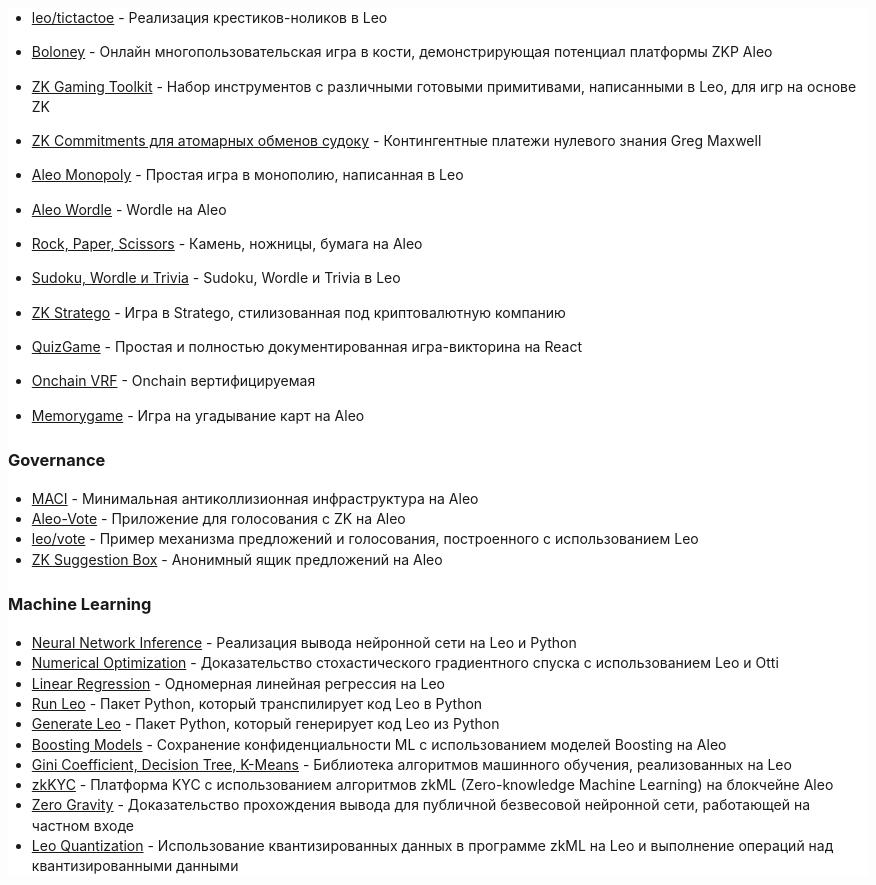 - [leo/tictactoe](https://github.com/AleoHQ/leo/tree/testnet3/examples/tictactoe) - Реализация крестиков-ноликов в Leo
- [Boloney](https://github.com/Kryha/boloney) - Онлайн многопользовательская игра в кости, демонстрирующая потенциал платформы ZKP Aleo
- [ZK Gaming Toolkit](https://github.com/Kryha/zk-gaming-toolkit) - Набор инструментов с различными готовыми примитивами, написанными в Leo, для игр на основе ZK
- [ZK Commitments для атомарных обменов судоку](https://github.com/dorebell/zksudoku) - Контингентные платежи нулевого знания Greg Maxwell
- [Aleo Monopoly](https://github.com/Elexy101/Aleo-Monopoly) - Простая игра в монополию, написанная в Leo
- [Aleo Wordle](https://github.com/pineappleworkshop/aleo-zordle) - Wordle на Aleo
- [Rock, Paper, Scissors](https://github.com/pineappleworkshop/aleo-roshambo) - Камень, ножницы, бумага на Aleo
- [Sudoku, Wordle и Trivia](https://github.com/ruizehung/Zero-Knowledge-Sudoku-Wordle-Trivia) - Sudoku, Wordle и Trivia в Leo
- [ZK Stratego](https://github.com/evan-schott/zk-stratego) - Игра в Stratego, стилизованная под криптовалютную компанию
- [QuizGame](https://github.com/liolikus/QuizGame) - Простая и полностью документированная игра-викторина на React
- [Onchain VRF](https://github.com/onchain-vrf/aleo-onchain-vrf) - Onchain вертифицируемая






- [Memorygame](https://github.com/microbecode/zk-memorygame) - Игра на угадывание карт на Aleo

### Governance

- [MACI](https://github.com/Entropy1729/aleo_minimum_anti_collusion_infrastructure) - Минимальная антиколлизионная инфраструктура на Aleo
- [Aleo-Vote](https://github.com/zkprivacy/aleo-vote) - Приложение для голосования с ZK на Aleo
- [leo/vote](https://github.com/AleoHQ/leo/tree/testnet3/examples/vote) - Пример механизма предложений и голосования, построенного с использованием Leo
- [ZK Suggestion Box](https://github.com/demox-labs/zk-suggestion-box) - Анонимный ящик предложений на Aleo

### Machine Learning

- [Neural Network Inference](https://github.com/zeroknowledgetutorials/leo-neural-networks) - Реализация вывода нейронной сети на Leo и Python
- [Numerical Optimization](https://github.com/vicsn/leo-numerical-optimization) - Доказательство стохастического градиентного спуска с использованием Leo и Otti
- [Linear Regression](https://github.com/kpandl/leo-linear-regression) - Одномерная линейная регрессия на Leo
- [Run Leo](https://github.com/snowtigersoft/run_leo) - Пакет Python, который транспилирует код Leo в Python
- [Generate Leo](https://github.com/stakemepro/aleo-zkml-initiative-1) - Пакет Python, который генерирует код Leo из Python
- [Boosting Models](https://github.com/Danielto1404/aleo-boosting) - Сохранение конфиденциальности ML с использованием моделей Boosting на Aleo
- [Gini Coefficient, Decision Tree, K-Means](https://github.com/storswiftlabs/zkML) - Библиотека алгоритмов машинного обучения, реализованных на Leo
- [zkKYC](https://github.com/B1boid/zk-KYC) - Платформа KYC с использованием алгоритмов zkML (Zero-knowledge Machine Learning) на блокчейне Aleo
- [Zero Gravity](https://github.com/zkp-gravity/0g) - Доказательство прохождения вывода для публичной безвесовой нейронной сети, работающей на частном входе
- [Leo Quantization](https://github.com/storswiftlabs/leo-quantization) - Использование квантизированных данных в программе zkML на Leo и выполнение операций над квантизированными данными
